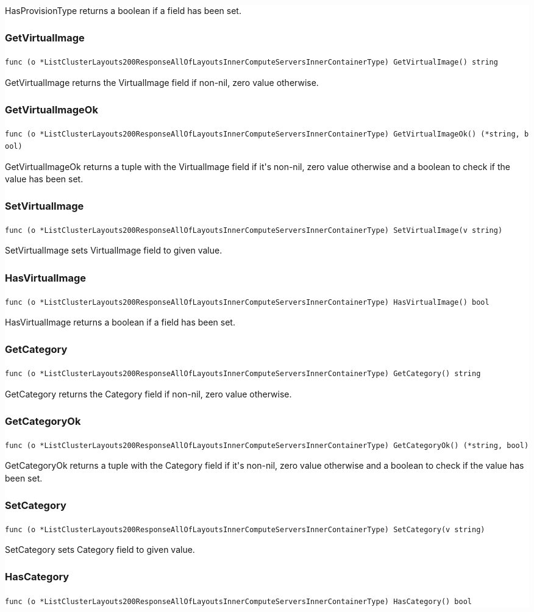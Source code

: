 HasProvisionType returns a boolean if a field has been set.

### GetVirtualImage

`func (o *ListClusterLayouts200ResponseAllOfLayoutsInnerComputeServersInnerContainerType) GetVirtualImage() string`

GetVirtualImage returns the VirtualImage field if non-nil, zero value otherwise.

### GetVirtualImageOk

`func (o *ListClusterLayouts200ResponseAllOfLayoutsInnerComputeServersInnerContainerType) GetVirtualImageOk() (*string, bool)`

GetVirtualImageOk returns a tuple with the VirtualImage field if it's non-nil, zero value otherwise
and a boolean to check if the value has been set.

### SetVirtualImage

`func (o *ListClusterLayouts200ResponseAllOfLayoutsInnerComputeServersInnerContainerType) SetVirtualImage(v string)`

SetVirtualImage sets VirtualImage field to given value.

### HasVirtualImage

`func (o *ListClusterLayouts200ResponseAllOfLayoutsInnerComputeServersInnerContainerType) HasVirtualImage() bool`

HasVirtualImage returns a boolean if a field has been set.

### GetCategory

`func (o *ListClusterLayouts200ResponseAllOfLayoutsInnerComputeServersInnerContainerType) GetCategory() string`

GetCategory returns the Category field if non-nil, zero value otherwise.

### GetCategoryOk

`func (o *ListClusterLayouts200ResponseAllOfLayoutsInnerComputeServersInnerContainerType) GetCategoryOk() (*string, bool)`

GetCategoryOk returns a tuple with the Category field if it's non-nil, zero value otherwise
and a boolean to check if the value has been set.

### SetCategory

`func (o *ListClusterLayouts200ResponseAllOfLayoutsInnerComputeServersInnerContainerType) SetCategory(v string)`

SetCategory sets Category field to given value.

### HasCategory

`func (o *ListClusterLayouts200ResponseAllOfLayoutsInnerComputeServersInnerContainerType) HasCategory() bool`
